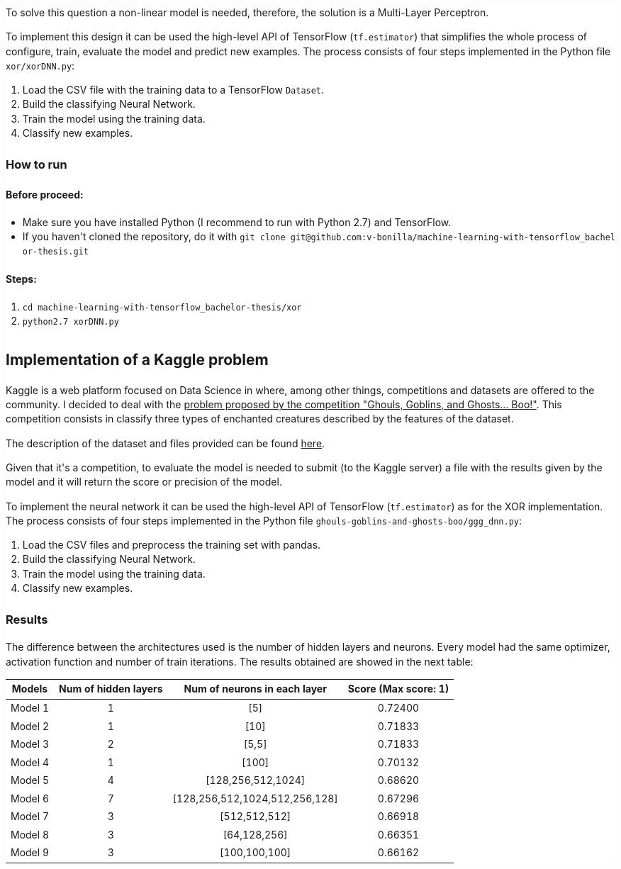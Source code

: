  To solve this question a non-linear model is needed, therefore, the solution is a Multi-Layer Perceptron.

 To implement this design it can be used the high-level API of TensorFlow (`tf.estimator`) that simplifies the whole process of configure, train, evaluate the model and predict new examples. The process consists of four steps implemented in the Python file `xor/xorDNN.py`:

1. Load the CSV file with the training data to a TensorFlow `Dataset`.
2. Build the classifying Neural Network.
3. Train the model using the training data.
4. Classify new examples.

### How to run

#### Before proceed:

- Make sure you have installed Python (I recommend to run with Python 2.7) and TensorFlow.
- If you haven't cloned the repository, do it with `git clone git@github.com:v-bonilla/machine-learning-with-tensorflow_bachelor-thesis.git`

#### Steps:

1. `cd machine-learning-with-tensorflow_bachelor-thesis/xor`
2. `python2.7 xorDNN.py`

## Implementation of a Kaggle problem

Kaggle is a web platform focused on Data Science in where, among other things, competitions and datasets are offered to the community. I decided to deal with the [problem proposed by the competition "Ghouls, Goblins, and Ghosts... Boo!"](https://www.kaggle.com/c/ghouls-goblins-and-ghosts-boo). This competition consists in classify three types of enchanted creatures described by the features of the dataset.

The description of the dataset and files provided can be found [here](https://www.kaggle.com/c/ghouls-goblins-and-ghosts-boo/data).

Given that it's a competition, to evaluate the model is needed to submit (to the Kaggle server) a file with the results given by the model and it will return the score or precision of the model.

To implement the neural network it can be used the high-level API of TensorFlow (`tf.estimator`) as for the XOR implementation. The process consists of four steps implemented in the Python file `ghouls-goblins-and-ghosts-boo/ggg_dnn.py`:

1. Load the CSV files and preprocess the training set with pandas.
2. Build the classifying Neural Network.
3. Train the model using the training data.
4. Classify new examples.

### Results

The difference between the architectures  used is the number of hidden layers and neurons. Every model had the same optimizer, activation function and number of train iterations. The results obtained are showed in the next table:

Models | Num of hidden layers | Num of neurons in each layer | Score (Max score: 1)
:-----: | :------: | :------: | :------:
Model 1 | 1 | [5] | 0.72400
Model 2 | 1 | [10] | 0.71833
Model 3 | 2 | [5,5] | 0.71833
Model 4 | 1 | [100] | 0.70132
Model 5 | 4 | [128,256,512,1024] | 0.68620
Model 6 | 7 | [128,256,512,1024,512,256,128] | 0.67296
Model 7 | 3 | [512,512,512] | 0.66918
Model 8 | 3 | [64,128,256] | 0.66351
Model 9 | 3 | [100,100,100] | 0.66162
